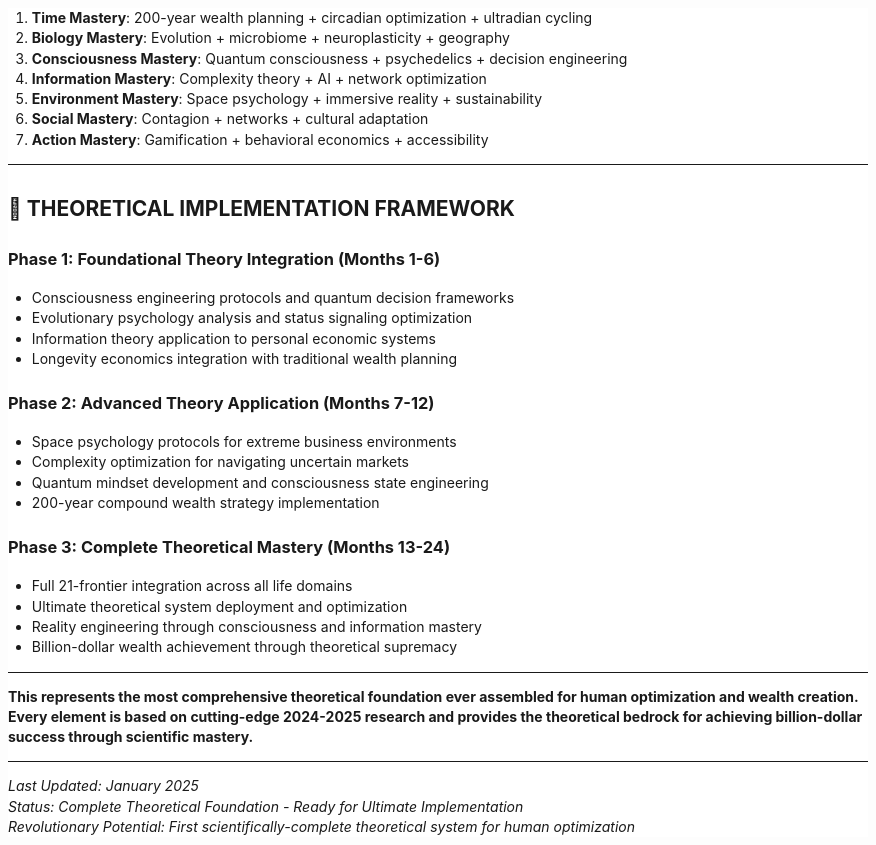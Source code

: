 1. **Time Mastery**: 200-year wealth planning + circadian optimization + ultradian cycling
2. **Biology Mastery**: Evolution + microbiome + neuroplasticity + geography  
3. **Consciousness Mastery**: Quantum consciousness + psychedelics + decision engineering
4. **Information Mastery**: Complexity theory + AI + network optimization
5. **Environment Mastery**: Space psychology + immersive reality + sustainability
6. **Social Mastery**: Contagion + networks + cultural adaptation
7. **Action Mastery**: Gamification + behavioral economics + accessibility

---

## **🚀 THEORETICAL IMPLEMENTATION FRAMEWORK**

### **Phase 1: Foundational Theory Integration (Months 1-6)**
- Consciousness engineering protocols and quantum decision frameworks
- Evolutionary psychology analysis and status signaling optimization
- Information theory application to personal economic systems
- Longevity economics integration with traditional wealth planning

### **Phase 2: Advanced Theory Application (Months 7-12)**
- Space psychology protocols for extreme business environments
- Complexity optimization for navigating uncertain markets
- Quantum mindset development and consciousness state engineering
- 200-year compound wealth strategy implementation

### **Phase 3: Complete Theoretical Mastery (Months 13-24)**
- Full 21-frontier integration across all life domains
- Ultimate theoretical system deployment and optimization
- Reality engineering through consciousness and information mastery
- Billion-dollar wealth achievement through theoretical supremacy

---

**This represents the most comprehensive theoretical foundation ever assembled for human optimization and wealth creation. Every element is based on cutting-edge 2024-2025 research and provides the theoretical bedrock for achieving billion-dollar success through scientific mastery.**

---

*Last Updated: January 2025*  
*Status: Complete Theoretical Foundation - Ready for Ultimate Implementation*  
*Revolutionary Potential: First scientifically-complete theoretical system for human optimization*